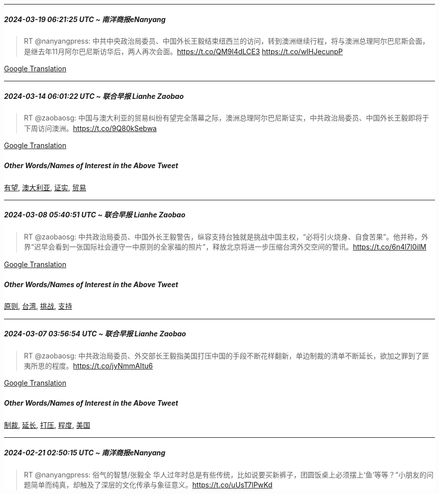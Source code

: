___
##### 2024-03-19 06:21:25 UTC ~ 南洋商报eNanyang
> RT @nanyangpress: 中共中央政治局委员、中国外长王毅结束纽西兰的访问，转到澳洲继续行程，将与澳洲总理阿尔巴尼斯会面，是继去年11月阿尔巴尼斯访华后，两人再次会面。https://t.co/QM9l4dLCE3 https://t.co/wIHJecunpP

[Google Translation](https://translate.google.com/?hi=en&tab=TT&sl=zh-CN&tl=en&op=translate&text=RT+%40nanyangpress%3A+%E4%B8%AD%E5%85%B1%E4%B8%AD%E5%A4%AE%E6%94%BF%E6%B2%BB%E5%B1%80%E5%A7%94%E5%91%98%E3%80%81%E4%B8%AD%E5%9B%BD%E5%A4%96%E9%95%BF%E7%8E%8B%E6%AF%85%E7%BB%93%E6%9D%9F%E7%BA%BD%E8%A5%BF%E5%85%B0%E7%9A%84%E8%AE%BF%E9%97%AE%EF%BC%8C%E8%BD%AC%E5%88%B0%E6%BE%B3%E6%B4%B2%E7%BB%A7%E7%BB%AD%E8%A1%8C%E7%A8%8B%EF%BC%8C%E5%B0%86%E4%B8%8E%E6%BE%B3%E6%B4%B2%E6%80%BB%E7%90%86%E9%98%BF%E5%B0%94%E5%B7%B4%E5%B0%BC%E6%96%AF%E4%BC%9A%E9%9D%A2%EF%BC%8C%E6%98%AF%E7%BB%A7%E5%8E%BB%E5%B9%B411%E6%9C%88%E9%98%BF%E5%B0%94%E5%B7%B4%E5%B0%BC%E6%96%AF%E8%AE%BF%E5%8D%8E%E5%90%8E%EF%BC%8C%E4%B8%A4%E4%BA%BA%E5%86%8D%E6%AC%A1%E4%BC%9A%E9%9D%A2%E3%80%82https%3A%2F%2Ft.co%2FQM9l4dLCE3+https%3A%2F%2Ft.co%2FwIHJecunpP)
___
##### 2024-03-14 06:01:22 UTC ~ 联合早报 Lianhe Zaobao
> RT @zaobaosg: 中国与澳大利亚的贸易纠纷有望完全落幕之际，澳洲总理阿尔巴尼斯证实，中共政治局委员、中国外长王毅即将于下周访问澳洲。https://t.co/9Q80kSebwa

[Google Translation](https://translate.google.com/?hi=en&tab=TT&sl=zh-CN&tl=en&op=translate&text=RT+%40zaobaosg%3A+%E4%B8%AD%E5%9B%BD%E4%B8%8E%E6%BE%B3%E5%A4%A7%E5%88%A9%E4%BA%9A%E7%9A%84%E8%B4%B8%E6%98%93%E7%BA%A0%E7%BA%B7%E6%9C%89%E6%9C%9B%E5%AE%8C%E5%85%A8%E8%90%BD%E5%B9%95%E4%B9%8B%E9%99%85%EF%BC%8C%E6%BE%B3%E6%B4%B2%E6%80%BB%E7%90%86%E9%98%BF%E5%B0%94%E5%B7%B4%E5%B0%BC%E6%96%AF%E8%AF%81%E5%AE%9E%EF%BC%8C%E4%B8%AD%E5%85%B1%E6%94%BF%E6%B2%BB%E5%B1%80%E5%A7%94%E5%91%98%E3%80%81%E4%B8%AD%E5%9B%BD%E5%A4%96%E9%95%BF%E7%8E%8B%E6%AF%85%E5%8D%B3%E5%B0%86%E4%BA%8E%E4%B8%8B%E5%91%A8%E8%AE%BF%E9%97%AE%E6%BE%B3%E6%B4%B2%E3%80%82https%3A%2F%2Ft.co%2F9Q80kSebwa)
##### Other Words/Names of Interest in the Above Tweet
[有望](有望.md), [澳大利亚](澳大利亚.md), [证实](证实.md), [贸易](贸易.md)
___
##### 2024-03-08 05:40:51 UTC ~ 联合早报 Lianhe Zaobao
> RT @zaobaosg: 中共政治局委员、中国外长王毅警告，纵容支持台独就是挑战中国主权，“必将引火烧身、自食苦果”。他并称，外界“迟早会看到一张国际社会遵守一中原则的全家福的照片”，释放北京将进一步压缩台湾外交空间的警讯。https://t.co/6n4l7l0ilM

[Google Translation](https://translate.google.com/?hi=en&tab=TT&sl=zh-CN&tl=en&op=translate&text=RT+%40zaobaosg%3A+%E4%B8%AD%E5%85%B1%E6%94%BF%E6%B2%BB%E5%B1%80%E5%A7%94%E5%91%98%E3%80%81%E4%B8%AD%E5%9B%BD%E5%A4%96%E9%95%BF%E7%8E%8B%E6%AF%85%E8%AD%A6%E5%91%8A%EF%BC%8C%E7%BA%B5%E5%AE%B9%E6%94%AF%E6%8C%81%E5%8F%B0%E7%8B%AC%E5%B0%B1%E6%98%AF%E6%8C%91%E6%88%98%E4%B8%AD%E5%9B%BD%E4%B8%BB%E6%9D%83%EF%BC%8C%E2%80%9C%E5%BF%85%E5%B0%86%E5%BC%95%E7%81%AB%E7%83%A7%E8%BA%AB%E3%80%81%E8%87%AA%E9%A3%9F%E8%8B%A6%E6%9E%9C%E2%80%9D%E3%80%82%E4%BB%96%E5%B9%B6%E7%A7%B0%EF%BC%8C%E5%A4%96%E7%95%8C%E2%80%9C%E8%BF%9F%E6%97%A9%E4%BC%9A%E7%9C%8B%E5%88%B0%E4%B8%80%E5%BC%A0%E5%9B%BD%E9%99%85%E7%A4%BE%E4%BC%9A%E9%81%B5%E5%AE%88%E4%B8%80%E4%B8%AD%E5%8E%9F%E5%88%99%E7%9A%84%E5%85%A8%E5%AE%B6%E7%A6%8F%E7%9A%84%E7%85%A7%E7%89%87%E2%80%9D%EF%BC%8C%E9%87%8A%E6%94%BE%E5%8C%97%E4%BA%AC%E5%B0%86%E8%BF%9B%E4%B8%80%E6%AD%A5%E5%8E%8B%E7%BC%A9%E5%8F%B0%E6%B9%BE%E5%A4%96%E4%BA%A4%E7%A9%BA%E9%97%B4%E7%9A%84%E8%AD%A6%E8%AE%AF%E3%80%82https%3A%2F%2Ft.co%2F6n4l7l0ilM)
##### Other Words/Names of Interest in the Above Tweet
[原则](原则.md), [台湾](台湾.md), [挑战](挑战.md), [支持](支持.md)
___
##### 2024-03-07 03:56:54 UTC ~ 联合早报 Lianhe Zaobao
> RT @zaobaosg: 中共政治局委员、外交部长王毅指美国打压中国的手段不断花样翻新，单边制裁的清单不断延长，欲加之罪到了匪夷所思的程度。https://t.co/jyNmmAItu6

[Google Translation](https://translate.google.com/?hi=en&tab=TT&sl=zh-CN&tl=en&op=translate&text=RT+%40zaobaosg%3A+%E4%B8%AD%E5%85%B1%E6%94%BF%E6%B2%BB%E5%B1%80%E5%A7%94%E5%91%98%E3%80%81%E5%A4%96%E4%BA%A4%E9%83%A8%E9%95%BF%E7%8E%8B%E6%AF%85%E6%8C%87%E7%BE%8E%E5%9B%BD%E6%89%93%E5%8E%8B%E4%B8%AD%E5%9B%BD%E7%9A%84%E6%89%8B%E6%AE%B5%E4%B8%8D%E6%96%AD%E8%8A%B1%E6%A0%B7%E7%BF%BB%E6%96%B0%EF%BC%8C%E5%8D%95%E8%BE%B9%E5%88%B6%E8%A3%81%E7%9A%84%E6%B8%85%E5%8D%95%E4%B8%8D%E6%96%AD%E5%BB%B6%E9%95%BF%EF%BC%8C%E6%AC%B2%E5%8A%A0%E4%B9%8B%E7%BD%AA%E5%88%B0%E4%BA%86%E5%8C%AA%E5%A4%B7%E6%89%80%E6%80%9D%E7%9A%84%E7%A8%8B%E5%BA%A6%E3%80%82https%3A%2F%2Ft.co%2FjyNmmAItu6)
##### Other Words/Names of Interest in the Above Tweet
[制裁](制裁.md), [延长](延长.md), [打压](打压.md), [程度](程度.md), [美国](美国.md)
___
##### 2024-02-21 02:50:15 UTC ~ 南洋商报eNanyang
> RT @nanyangpress: 俗气的智慧/张毅全 华人过年时总是有些传统，比如说要买新裤子，团圆饭桌上必须摆上‘鱼’等等？”小朋友的问题简单而纯真，却触及了深层的文化传承与象征意义。https://t.co/uUsT7lPwKd